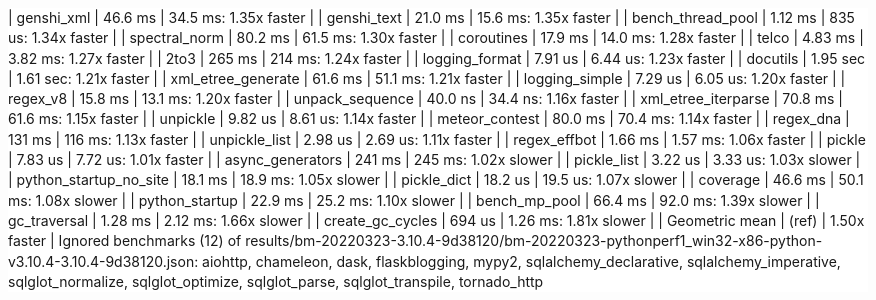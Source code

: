 | genshi_xml               | 46.6 ms                                                         | 34.5 ms: 1.35x faster                                                            |
| genshi_text              | 21.0 ms                                                         | 15.6 ms: 1.35x faster                                                            |
| bench_thread_pool        | 1.12 ms                                                         | 835 us: 1.34x faster                                                             |
| spectral_norm            | 80.2 ms                                                         | 61.5 ms: 1.30x faster                                                            |
| coroutines               | 17.9 ms                                                         | 14.0 ms: 1.28x faster                                                            |
| telco                    | 4.83 ms                                                         | 3.82 ms: 1.27x faster                                                            |
| 2to3                     | 265 ms                                                          | 214 ms: 1.24x faster                                                             |
| logging_format           | 7.91 us                                                         | 6.44 us: 1.23x faster                                                            |
| docutils                 | 1.95 sec                                                        | 1.61 sec: 1.21x faster                                                           |
| xml_etree_generate       | 61.6 ms                                                         | 51.1 ms: 1.21x faster                                                            |
| logging_simple           | 7.29 us                                                         | 6.05 us: 1.20x faster                                                            |
| regex_v8                 | 15.8 ms                                                         | 13.1 ms: 1.20x faster                                                            |
| unpack_sequence          | 40.0 ns                                                         | 34.4 ns: 1.16x faster                                                            |
| xml_etree_iterparse      | 70.8 ms                                                         | 61.6 ms: 1.15x faster                                                            |
| unpickle                 | 9.82 us                                                         | 8.61 us: 1.14x faster                                                            |
| meteor_contest           | 80.0 ms                                                         | 70.4 ms: 1.14x faster                                                            |
| regex_dna                | 131 ms                                                          | 116 ms: 1.13x faster                                                             |
| unpickle_list            | 2.98 us                                                         | 2.69 us: 1.11x faster                                                            |
| regex_effbot             | 1.66 ms                                                         | 1.57 ms: 1.06x faster                                                            |
| pickle                   | 7.83 us                                                         | 7.72 us: 1.01x faster                                                            |
| async_generators         | 241 ms                                                          | 245 ms: 1.02x slower                                                             |
| pickle_list              | 3.22 us                                                         | 3.33 us: 1.03x slower                                                            |
| python_startup_no_site   | 18.1 ms                                                         | 18.9 ms: 1.05x slower                                                            |
| pickle_dict              | 18.2 us                                                         | 19.5 us: 1.07x slower                                                            |
| coverage                 | 46.6 ms                                                         | 50.1 ms: 1.08x slower                                                            |
| python_startup           | 22.9 ms                                                         | 25.2 ms: 1.10x slower                                                            |
| bench_mp_pool            | 66.4 ms                                                         | 92.0 ms: 1.39x slower                                                            |
| gc_traversal             | 1.28 ms                                                         | 2.12 ms: 1.66x slower                                                            |
| create_gc_cycles         | 694 us                                                          | 1.26 ms: 1.81x slower                                                            |
| Geometric mean           | (ref)                                                           | 1.50x faster                                                                     |
Ignored benchmarks (12) of results/bm-20220323-3.10.4-9d38120/bm-20220323-pythonperf1_win32-x86-python-v3.10.4-3.10.4-9d38120.json: aiohttp, chameleon, dask, flaskblogging, mypy2, sqlalchemy_declarative, sqlalchemy_imperative, sqlglot_normalize, sqlglot_optimize, sqlglot_parse, sqlglot_transpile, tornado_http